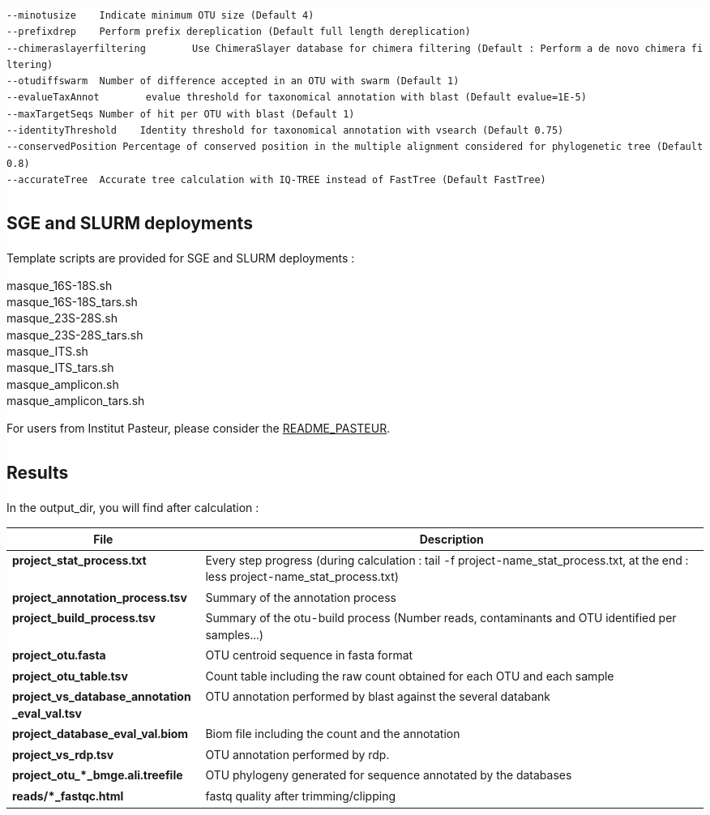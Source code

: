 ```
--minotusize    Indicate minimum OTU size (Default 4)
--prefixdrep    Perform prefix dereplication (Default full length dereplication)
--chimeraslayerfiltering        Use ChimeraSlayer database for chimera filtering (Default : Perform a de novo chimera filtering)
--otudiffswarm  Number of difference accepted in an OTU with swarm (Default 1)
--evalueTaxAnnot        evalue threshold for taxonomical annotation with blast (Default evalue=1E-5)
--maxTargetSeqs Number of hit per OTU with blast (Default 1)
--identityThreshold    Identity threshold for taxonomical annotation with vsearch (Default 0.75)
--conservedPosition Percentage of conserved position in the multiple alignment considered for phylogenetic tree (Default 0.8)
--accurateTree  Accurate tree calculation with IQ-TREE instead of FastTree (Default FastTree)
```

## SGE and SLURM deployments

Template scripts are provided for SGE and SLURM deployments :  

masque_16S-18S.sh  
masque_16S-18S_tars.sh  
masque_23S-28S.sh  
masque_23S-28S_tars.sh  
masque_ITS.sh  
masque_ITS_tars.sh  
masque_amplicon.sh  
masque_amplicon_tars.sh  

For users from Institut Pasteur, please consider the [README_PASTEUR](README_Pasteur.md).


## Results

In the output_dir, you will find after calculation :

File | Description
---|---
**project_stat_process.txt** | Every step progress (during calculation : tail -f project-name_stat_process.txt, at the end : less project-name_stat_process.txt)
**project_annotation_process.tsv** | Summary of the annotation process
**project_build_process.tsv** | Summary of the otu-build process (Number reads, contaminants and OTU identified per samples...)
**project_otu.fasta** | OTU centroid sequence in fasta format 
**project_otu_table.tsv** | Count table including the raw count obtained for each OTU and each sample
**project_vs_database_annotation_eval_val.tsv** | OTU annotation performed by blast against the several databank
**project_database_eval_val.biom** | Biom file including the count and the annotation
**project_vs_rdp.tsv** | OTU annotation performed by rdp.
**project_otu_*_bmge.ali.treefile** | OTU phylogeny generated for sequence annotated by the databases
**reads/*_fastqc.html** | fastq quality after trimming/clipping
